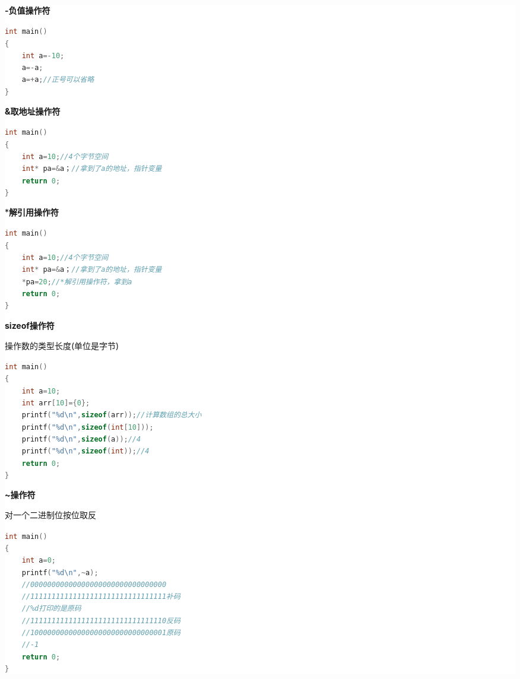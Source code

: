 **-负值操作符**

```c
int main()
{
    int a=-10;
    a=-a;
    a=+a;//正号可以省略
}
```

**&取地址操作符**

```c
int main()
{
    int a=10;//4个字节空间
    int* pa=&a；//拿到了a的地址，指针变量
    return 0;
}
```

***解引用操作符**

```c
int main()
{
    int a=10;//4个字节空间
    int* pa=&a；//拿到了a的地址，指针变量
    *pa=20;//*解引用操作符，拿到a 
    return 0;
}
```

**sizeof操作符**

操作数的类型长度(单位是字节)

```c
int main()
{
    int a=10;
    int arr[10]={0};
    printf("%d\n",sizeof(arr));//计算数组的总大小
    printf("%d\n",sizeof(int[10]));
    printf("%d\n",sizeof(a));//4
    printf("%d\n",sizeof(int));//4
    return 0;
}
```

**~操作符**

对一个二进制位按位取反

```c
int main()
{
    int a=0;
    printf("%d\n",~a);
    //00000000000000000000000000000000
    //11111111111111111111111111111111补码
    //%d打印的是原码
    //11111111111111111111111111111110反码
    //10000000000000000000000000000001原码
    //-1
    return 0;
}
```
